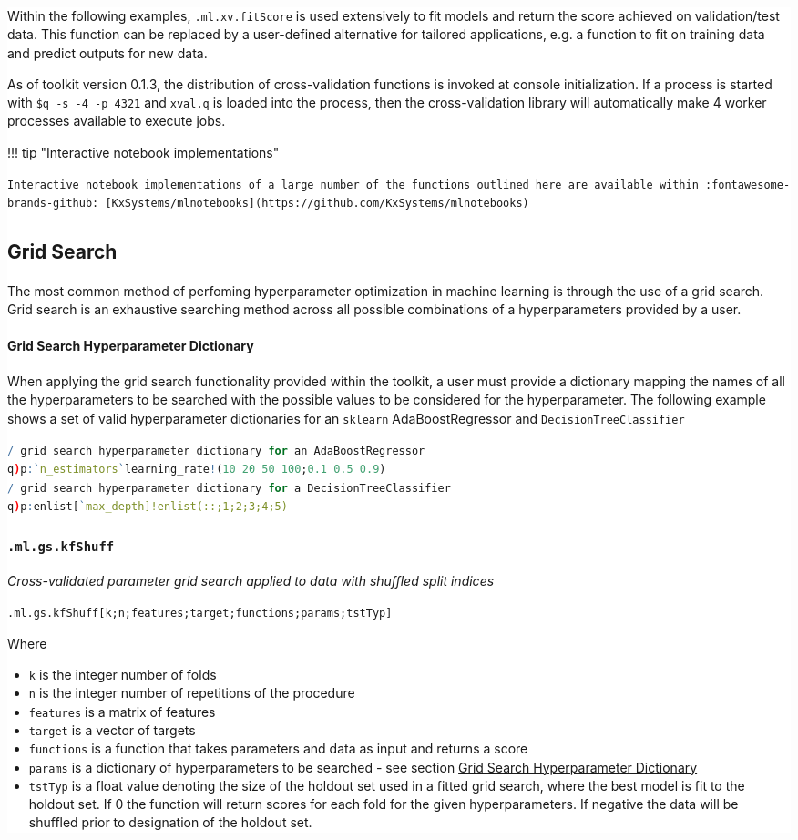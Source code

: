 Within the following examples, `.ml.xv.fitScore` is used extensively to fit models and return the score achieved on validation/test data. This function can be replaced by a user-defined alternative for tailored applications, e.g. a function to fit on training data and predict outputs for new data.

As of toolkit version 0.1.3, the distribution of cross-validation functions is invoked at console initialization. If a process is started with `$q -s -4 -p 4321` and `xval.q` is loaded into the process, then the cross-validation library will automatically make 4 worker processes available to execute jobs.

!!! tip "Interactive notebook implementations"

  	Interactive notebook implementations of a large number of the functions outlined here are available within :fontawesome-brands-github: [KxSystems/mlnotebooks](https://github.com/KxSystems/mlnotebooks)
    

## Grid Search

The most common method of perfoming hyperparameter optimization in machine learning is through the use of a grid search. Grid search is an exhaustive searching method across all possible combinations of a hyperparameters provided by a user.

#### Grid Search Hyperparameter Dictionary

When applying the grid search functionality provided within the toolkit, a user must provide a dictionary mapping the names of all the hyperparameters to be searched with the possible values to be considered for the hyperparameter. The following example shows a set of valid hyperparameter dictionaries for an `sklearn` AdaBoostRegressor and `DecisionTreeClassifier`

```q
/ grid search hyperparameter dictionary for an AdaBoostRegressor
q)p:`n_estimators`learning_rate!(10 20 50 100;0.1 0.5 0.9)
/ grid search hyperparameter dictionary for a DecisionTreeClassifier
q)p:enlist[`max_depth]!enlist(::;1;2;3;4;5)
```


### `.ml.gs.kfShuff`

_Cross-validated parameter grid search applied to data with shuffled split indices_

```txt
.ml.gs.kfShuff[k;n;features;target;functions;params;tstTyp]
```

Where

-   `k` is the integer number of folds
-   `n` is the integer number of repetitions of the procedure
-   `features` is a matrix of features
-   `target` is a vector of targets
-   `functions` is a function that takes parameters and data as input and returns a score
-   `params` is a dictionary of hyperparameters to be searched - see section [Grid Search Hyperparameter Dictionary](#grid-search-hyperparameter-dictionary)
-   `tstTyp` is a float value denoting the size of the holdout set used in a fitted grid search, where the best model is fit to the holdout set. If 0 the function will return scores for each fold for the given hyperparameters. If negative the data will be shuffled prior to designation of the holdout set.
